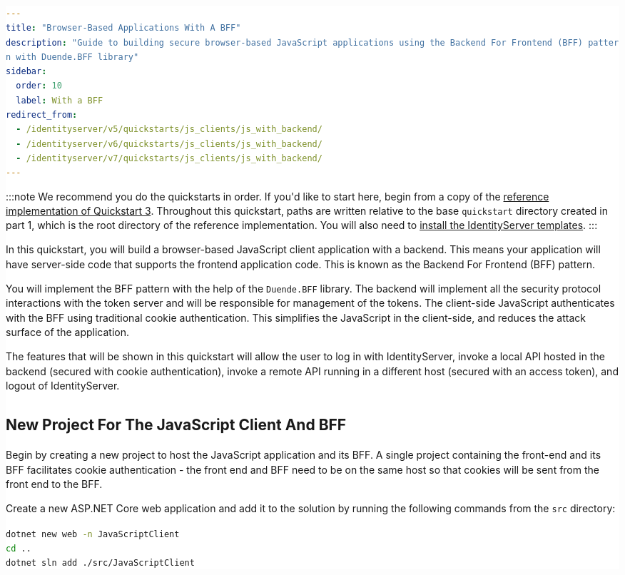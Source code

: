 ```yaml
---
title: "Browser-Based Applications With A BFF"
description: "Guide to building secure browser-based JavaScript applications using the Backend For Frontend (BFF) pattern with Duende.BFF library"
sidebar:
  order: 10
  label: With a BFF
redirect_from:
  - /identityserver/v5/quickstarts/js_clients/js_with_backend/
  - /identityserver/v6/quickstarts/js_clients/js_with_backend/
  - /identityserver/v7/quickstarts/js_clients/js_with_backend/
---
```


:::note
We recommend you do the quickstarts in order. If you'd like to start here, begin
from a copy of the [reference implementation of Quickstart 3](https://github.com/DuendeSoftware/Samples/tree/main/IdentityServer/v7/Quickstarts/3_AspNetCoreAndApis).
Throughout this quickstart, paths are written relative to the base `quickstart`
directory created in part 1, which is the root directory of the reference
implementation. You will also need to [install the IdentityServer templates](/identityserver/quickstarts/0-overview/#preparation).
:::

In this quickstart, you will build a browser-based JavaScript client application
with a backend. This means your application will have server-side code that
supports the frontend application code. This is known as the Backend For
Frontend (BFF) pattern. 

You will implement the BFF pattern with the help of the `Duende.BFF` library.
The backend will implement all the security protocol interactions with the
token server and will be responsible for management of the tokens. The
client-side JavaScript authenticates with the BFF using traditional cookie
authentication. This simplifies the JavaScript in the client-side, and reduces
the attack surface of the application.

The features that will be shown in this quickstart will allow the user to log in
with IdentityServer, invoke a local API hosted in the backend (secured with
cookie authentication), invoke a remote API running in a different host (secured
with an access token), and logout of IdentityServer.


## New Project For The JavaScript Client And BFF

Begin by creating a new project to host the JavaScript application and its BFF.
A single project containing the front-end and its BFF facilitates cookie
authentication - the front end and BFF need to be on the same host so that
cookies will be sent from the front end to the BFF.

Create a new ASP.NET Core web application and add it to the solution by running
the following commands from the `src` directory:

```bash title="Terminal"
dotnet new web -n JavaScriptClient
cd ..
dotnet sln add ./src/JavaScriptClient
```
